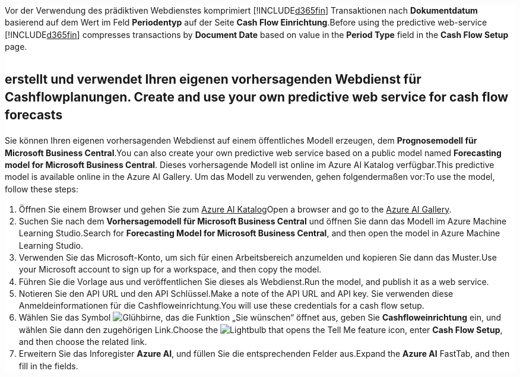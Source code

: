 <span data-ttu-id="a5776-192">Vor der Verwendung des prädiktiven Webdienstes komprimiert [!INCLUDE[d365fin](includes/d365fin_md.md)] Transaktionen nach **Dokumentdatum** basierend auf dem Wert im Feld **Periodentyp** auf der Seite **Cash Flow Einrichtung**.</span><span class="sxs-lookup"><span data-stu-id="a5776-192">Before using the predictive web-service [!INCLUDE[d365fin](includes/d365fin_md.md)] compresses transactions by **Document Date** based on value in the **Period Type** field in the **Cash Flow Setup** page.</span></span>

## <a name="create-and-use-your-own-predictive-web-service-for-cash-flow-forecasts"></a><span data-ttu-id="a5776-193"><a name="AnchorText"> </a>erstellt und verwendet Ihren eigenen vorhersagenden Webdienst für Cashflowplanungen.</span><span class="sxs-lookup"><span data-stu-id="a5776-193"><a name="AnchorText"> </a>Create and use your own predictive web service for cash flow forecasts</span></span>
<span data-ttu-id="a5776-194">Sie können Ihren eigenen vorhersagenden Webdienst auf einem öffentliches Modell erzeugen, dem **Prognosemodell für Microsoft Business Central**.</span><span class="sxs-lookup"><span data-stu-id="a5776-194">You can also create your own predictive web service based on a public model named **Forecasting model for Microsoft Business Central**.</span></span> <span data-ttu-id="a5776-195">Dieses vorhersagende Modell ist online im Azure AI Katalog verfügbar.</span><span class="sxs-lookup"><span data-stu-id="a5776-195">This predictive model is available online in the Azure AI Gallery.</span></span> <span data-ttu-id="a5776-196">Um das Modell zu verwenden, gehen folgendermaßen vor:</span><span class="sxs-lookup"><span data-stu-id="a5776-196">To use the model, follow these steps:</span></span>  

1. <span data-ttu-id="a5776-197">Öffnen Sie einem Browser und gehen Sie zum [Azure AI Katalog](https://go.microsoft.com/fwlink/?linkid=828352)</span><span class="sxs-lookup"><span data-stu-id="a5776-197">Open a browser and go to the [Azure AI Gallery](https://go.microsoft.com/fwlink/?linkid=828352).</span></span>  
2. <span data-ttu-id="a5776-198">Suchen Sie nach dem **Vorhersagemodell für Microsoft Business Central** und öffnen Sie dann das Modell im Azure Machine Learning Studio.</span><span class="sxs-lookup"><span data-stu-id="a5776-198">Search for **Forecasting Model for Microsoft Business Central**, and then open the model in Azure Machine Learning Studio.</span></span>  
3. <span data-ttu-id="a5776-199">Verwenden Sie das Microsoft-Konto, um sich für einen Arbeitsbereich anzumelden und kopieren Sie dann das Muster.</span><span class="sxs-lookup"><span data-stu-id="a5776-199">Use your Microsoft account to sign up for a workspace, and then copy the model.</span></span>  
4. <span data-ttu-id="a5776-200">Führen Sie die Vorlage aus und veröffentlichen Sie dieses als Webdienst.</span><span class="sxs-lookup"><span data-stu-id="a5776-200">Run the model, and publish it as a web service.</span></span>  
5. <span data-ttu-id="a5776-201">Notieren Sie den API URL und den API Schlüssel.</span><span class="sxs-lookup"><span data-stu-id="a5776-201">Make a note of the API URL and API key.</span></span> <span data-ttu-id="a5776-202">Sie verwenden diese Anmeldeinformationen für die Cashfloweinrichtung.</span><span class="sxs-lookup"><span data-stu-id="a5776-202">You will use these credentials for a cash flow setup.</span></span>  
6. <span data-ttu-id="a5776-203">Wählen Sie das Symbol ![Glühbirne, das die Funktion „Sie wünschen“ öffnet](media/ui-search/search_small.png "Tell Me-Funktion") aus, geben Sie **Cashfloweinrichtung** ein, und wählen Sie dann den zugehörigen Link.</span><span class="sxs-lookup"><span data-stu-id="a5776-203">Choose the ![Lightbulb that opens the Tell Me feature](media/ui-search/search_small.png "Tell me what you want to do") icon, enter **Cash Flow Setup**, and then choose the related link.</span></span>  
7. <span data-ttu-id="a5776-204">Erweitern Sie das Inforegister **Azure AI**, und füllen Sie die entsprechenden Felder aus.</span><span class="sxs-lookup"><span data-stu-id="a5776-204">Expand the **Azure AI** FastTab, and then fill in the fields.</span></span>  
